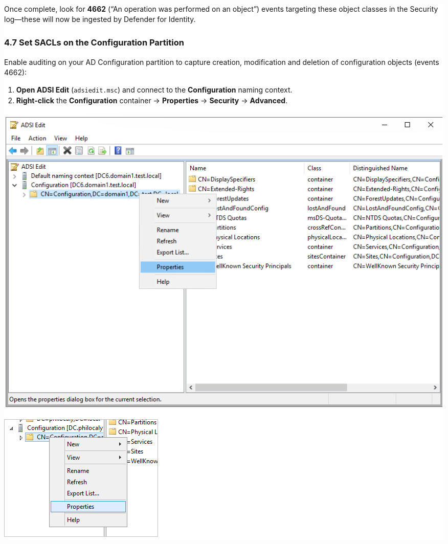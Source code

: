 Once complete, look for **4662** (“An operation was performed on an object”) events targeting these object classes in the Security log—these will now be ingested by Defender for Identity.  


### 4.7 Set SACLs on the Configuration Partition

Enable auditing on your AD Configuration partition to capture creation, modification and deletion of configuration objects (events 4662):

1. **Open ADSI Edit** (`adsiedit.msc`) and connect to the **Configuration** naming context.  
2. **Right-click** the **Configuration** container → **Properties** → **Security** → **Advanced**.

![](assets/3.%20Prerequisite%20and%20Sensors%20Install%20for%20MDI/2025-07-17-12-51-43.png)

![](assets/3.%20Prerequisite%20and%20Sensors%20Install%20for%20MDI/2025-07-17-12-51-57.png)

